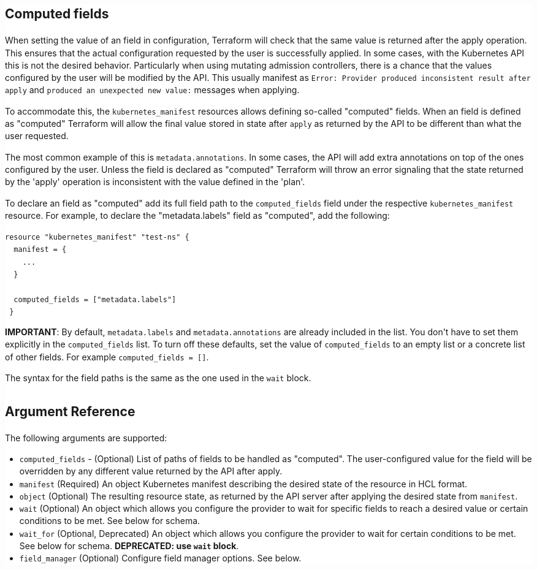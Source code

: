 ## Computed fields

When setting the value of an field in configuration, Terraform will check that the same value is returned after the apply operation. This ensures that the actual configuration requested by the user is successfully applied. In some cases, with the Kubernetes API this is not the desired behavior. Particularly when using mutating admission controllers, there is a chance that the values configured by the user will be modified by the API. This usually manifest as `Error: Provider produced inconsistent result after apply` and `produced an unexpected new value:` messages when applying.

To accommodate this, the `kubernetes_manifest` resources allows defining so-called "computed" fields. When an field is defined as "computed" Terraform will allow the final value stored in state after `apply` as returned by the API to be different than what the user requested.

The most common example of this is `metadata.annotations`. In some cases, the API will add extra annotations on top of the ones configured by the user. Unless the field is declared as "computed" Terraform will throw an error signaling that the state returned by the 'apply' operation is inconsistent with the value defined in the 'plan'.

To declare an field as "computed" add its full field path to the `computed_fields` field under the respective `kubernetes_manifest` resource. For example, to declare the "metadata.labels" field as "computed", add the following:

```
resource "kubernetes_manifest" "test-ns" {
  manifest = {
    ...
  }

  computed_fields = ["metadata.labels"]
 }
```

**IMPORTANT**: By default, `metadata.labels` and `metadata.annotations` are already included in the list. You don't have to set them explicitly in the `computed_fields` list. To turn off these defaults, set the value of `computed_fields` to an empty list or a concrete list of other fields. For example `computed_fields = []`.

The syntax for the field paths is the same as the one used in the `wait` block.

## Argument Reference

The following arguments are supported:

- `computed_fields` - (Optional) List of paths of fields to be handled as "computed". The user-configured value for the field will be overridden by any different value returned by the API after apply.
- `manifest` (Required) An object Kubernetes manifest describing the desired state of the resource in HCL format.
- `object` (Optional) The resulting resource state, as returned by the API server after applying the desired state from `manifest`.
- `wait` (Optional) An object which allows you configure the provider to wait for specific fields to reach a desired value or certain conditions to be met. See below for schema.
- `wait_for` (Optional, Deprecated) An object which allows you configure the provider to wait for certain conditions to be met. See below for schema. **DEPRECATED: use `wait` block**.
- `field_manager` (Optional) Configure field manager options. See below.
